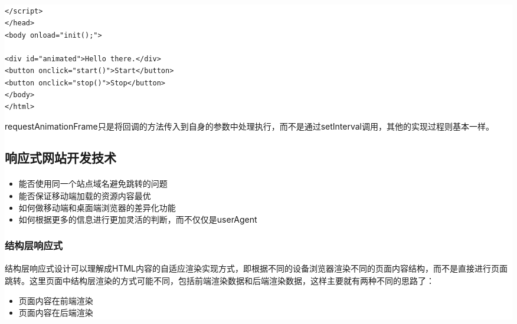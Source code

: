     
    </script>
    </head>
    <body onload="init();">
    
    <div id="animated">Hello there.</div>
    <button onclick="start()">Start</button>
    <button onclick="stop()">Stop</button>
    </body>
    </html>

requestAnimationFrame只是将回调的方法传入到自身的参数中处理执行，而不是通过setInterval调用，其他的实现过程则基本一样。



##      响应式网站开发技术

-   能否使用同一个站点域名避免跳转的问题
-   能否保证移动端加载的资源内容最优
-   如何做移动端和桌面端浏览器的差异化功能
-   如何根据更多的信息进行更加灵活的判断，而不仅仅是userAgent


###     结构层响应式

结构层响应式设计可以理解成HTML内容的自适应渲染实现方式，即根据不同的设备浏览器渲染不同的页面内容结构，而不是直接进行页面跳转。这里页面中结构层渲染的方式可能不同，包括前端渲染数据和后端渲染数据，这样主要就有两种不同的思路了：

-   页面内容在前端渲染
-   页面内容在后端渲染
